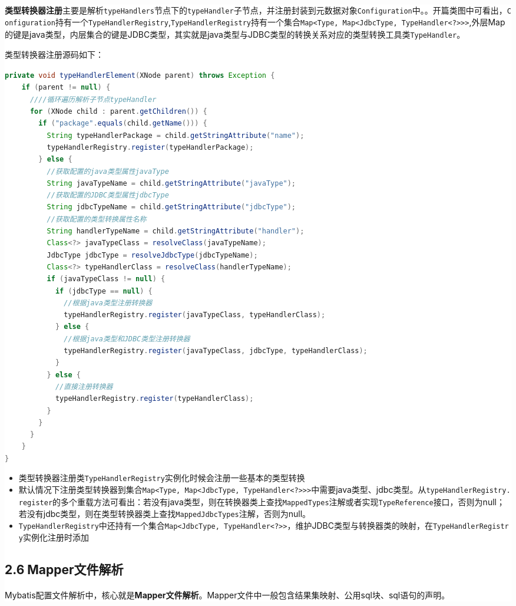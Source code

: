 **类型转换器注册**主要是解析`typeHandlers`节点下的`typeHandler`子节点，并注册封装到元数据对象`Configuration`中。。开篇类图中可看出，`Configuration`持有一个`TypeHandlerRegistry`,`TypeHandlerRegistry`持有一个集合`Map<Type, Map<JdbcType, TypeHandler<?>>>`,外层Map的键是java类型，内层集合的键是JDBC类型，其实就是java类型与JDBC类型的转换关系对应的类型转换工具类`TypeHandler`。   


类型转换器注册源码如下：  

```java
private void typeHandlerElement(XNode parent) throws Exception {
	if (parent != null) {
      ////循环遍历解析子节点typeHandler
	  for (XNode child : parent.getChildren()) {
	    if ("package".equals(child.getName())) {
	      String typeHandlerPackage = child.getStringAttribute("name");
	      typeHandlerRegistry.register(typeHandlerPackage);
	    } else {
          //获取配置的java类型属性javaType
	      String javaTypeName = child.getStringAttribute("javaType");
          //获取配置的JDBC类型属性jdbcType
	      String jdbcTypeName = child.getStringAttribute("jdbcType");
          //获取配置的类型转换属性名称
	      String handlerTypeName = child.getStringAttribute("handler");
	      Class<?> javaTypeClass = resolveClass(javaTypeName);
	      JdbcType jdbcType = resolveJdbcType(jdbcTypeName);
	      Class<?> typeHandlerClass = resolveClass(handlerTypeName);
	      if (javaTypeClass != null) {
	        if (jdbcType == null) {
              //根据java类型注册转换器
	          typeHandlerRegistry.register(javaTypeClass, typeHandlerClass);
	        } else {
			  //根据java类型和JDBC类型注册转换器
	          typeHandlerRegistry.register(javaTypeClass, jdbcType, typeHandlerClass);
	        }
	      } else {
            //直接注册转换器
	        typeHandlerRegistry.register(typeHandlerClass);
	      }
	    }
	  }
	}
}
```  

- 类型转换器注册类`TypeHandlerRegistry`实例化时候会注册一些基本的类型转换
- 默认情况下注册类型转换器到集合`Map<Type, Map<JdbcType, TypeHandler<?>>>`中需要java类型、jdbc类型。从`typeHandlerRegistry.register`的多个重载方法可看出：若没有java类型，则在转换器类上查找`MappedTypes`注解或者实现`TypeReference`接口，否则为null；若没有jdbc类型，则在类型转换器类上查找`MappedJdbcTypes`注解，否则为null。
- `TypeHandlerRegistry`中还持有一个集合`Map<JdbcType, TypeHandler<?>>`，维护JDBC类型与转换器类的映射，在`TypeHandlerRegistry`实例化注册时添加  

## 2.6 Mapper文件解析  

Mybatis配置文件解析中，核心就是**Mapper文件解析**。Mapper文件中一般包含结果集映射、公用sql块、sql语句的声明。  
